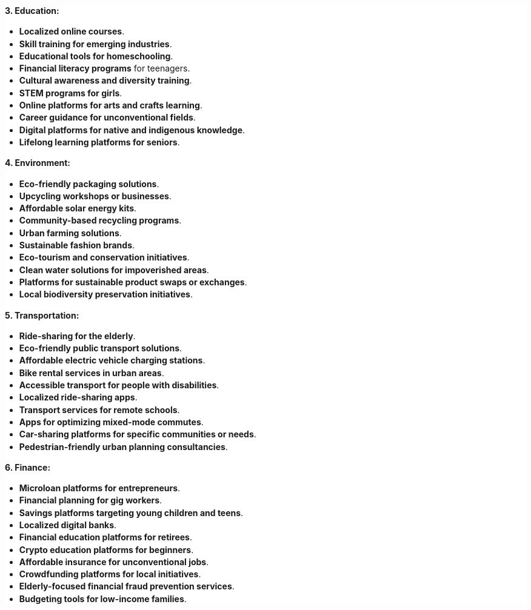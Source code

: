 **3. Education:**


- **Localized online courses**.
- **Skill training for emerging industries**.
- **Educational tools for homeschooling**.
- **Financial literacy programs** for teenagers.
- **Cultural awareness and diversity training**.
- **STEM programs for girls**.
- **Online platforms for arts and crafts learning**.
- **Career guidance for unconventional fields**.
- **Digital platforms for native and indigenous knowledge**.
- **Lifelong learning platforms for seniors**.

**4. Environment:**


- **Eco-friendly packaging solutions**.
- **Upcycling workshops or businesses**.
- **Affordable solar energy kits**.
- **Community-based recycling programs**.
- **Urban farming solutions**.
- **Sustainable fashion brands**.
- **Eco-tourism and conservation initiatives**.
- **Clean water solutions for impoverished areas**.
- **Platforms for sustainable product swaps or exchanges**.
- **Local biodiversity preservation initiatives**.

**5. Transportation:**


- **Ride-sharing for the elderly**.
- **Eco-friendly public transport solutions**.
- **Affordable electric vehicle charging stations**.
- **Bike rental services in urban areas**.
- **Accessible transport for people with disabilities**.
- **Localized ride-sharing apps**.
- **Transport services for remote schools**.
- **Apps for optimizing mixed-mode commutes**.
- **Car-sharing platforms for specific communities or needs**.
- **Pedestrian-friendly urban planning consultancies**.

**6. Finance:**


- **Microloan platforms for entrepreneurs**.
- **Financial planning for gig workers**.
- **Savings platforms targeting young children and teens**.
- **Localized digital banks**.
- **Financial education platforms for retirees**.
- **Crypto education platforms for beginners**.
- **Affordable insurance for unconventional jobs**.
- **Crowdfunding platforms for local initiatives**.
- **Elderly-focused financial fraud prevention services**.
- **Budgeting tools for low-income families**.

